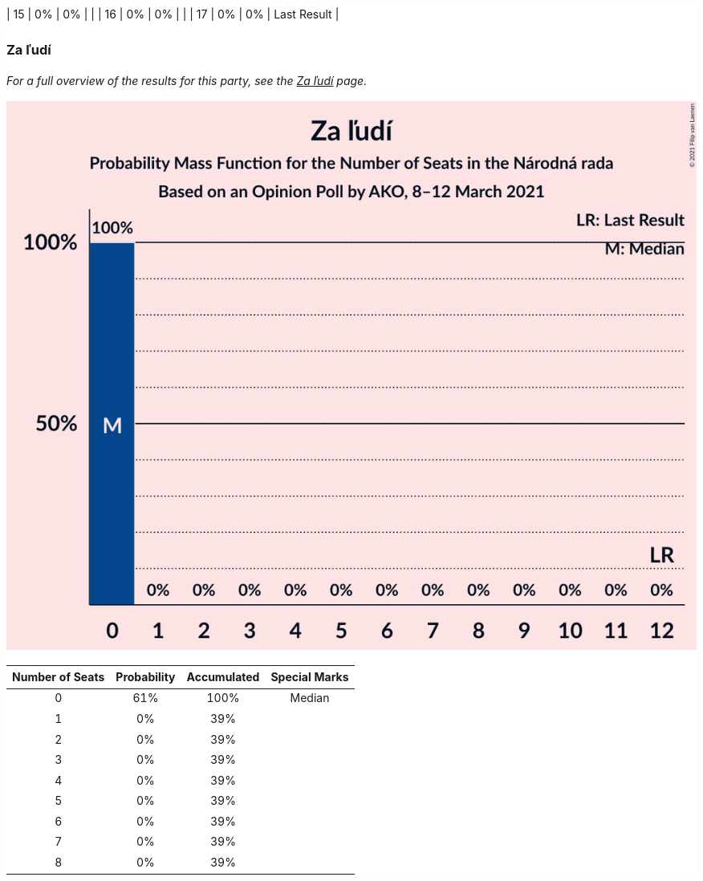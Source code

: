 | 15 | 0% | 0% |  |
| 16 | 0% | 0% |  |
| 17 | 0% | 0% | Last Result |

### Za ľudí

*For a full overview of the results for this party, see the [Za ľudí](party-zaľudí.html) page.*

![Graph with seats probability mass function not yet produced](2021-03-12-AKO-seats-pmf-zaľudí.png "Seats Probability Mass Function")

| Number of Seats | Probability | Accumulated | Special Marks |
|:---------------:|:-----------:|:-----------:|:-------------:|
| 0 | 61% | 100% | Median |
| 1 | 0% | 39% |  |
| 2 | 0% | 39% |  |
| 3 | 0% | 39% |  |
| 4 | 0% | 39% |  |
| 5 | 0% | 39% |  |
| 6 | 0% | 39% |  |
| 7 | 0% | 39% |  |
| 8 | 0% | 39% |  |